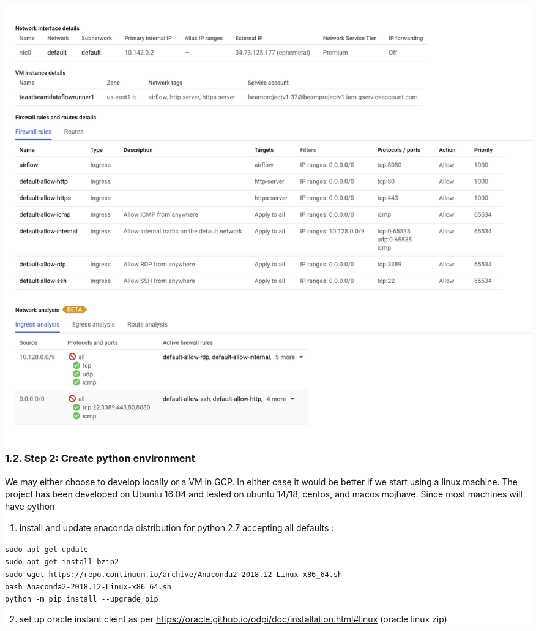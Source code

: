 ![Alt text](images/network.png?raw=true "Title")

###  1.2. <a name='Step2:Createpythonenvironment'></a>Step 2: Create python environment

We may either choose to develop locally or a VM in GCP. In either case it would be better if we start using a linux machine. The project has been developed on Ubuntu 16.04 and tested on ubuntu 14/18, centos, and macos mojhave. Since most machines will have python

1. install and update anaconda distribution for python 2.7 accepting all defaults :

```
sudo apt-get update
sudo apt-get install bzip2
sudo wget https://repo.continuum.io/archive/Anaconda2-2018.12-Linux-x86_64.sh
bash Anaconda2-2018.12-Linux-x86_64.sh
python -m pip install --upgrade pip

```
2. set up oracle instant cleint as per https://oracle.github.io/odpi/doc/installation.html#linux   (oracle linux zip)
